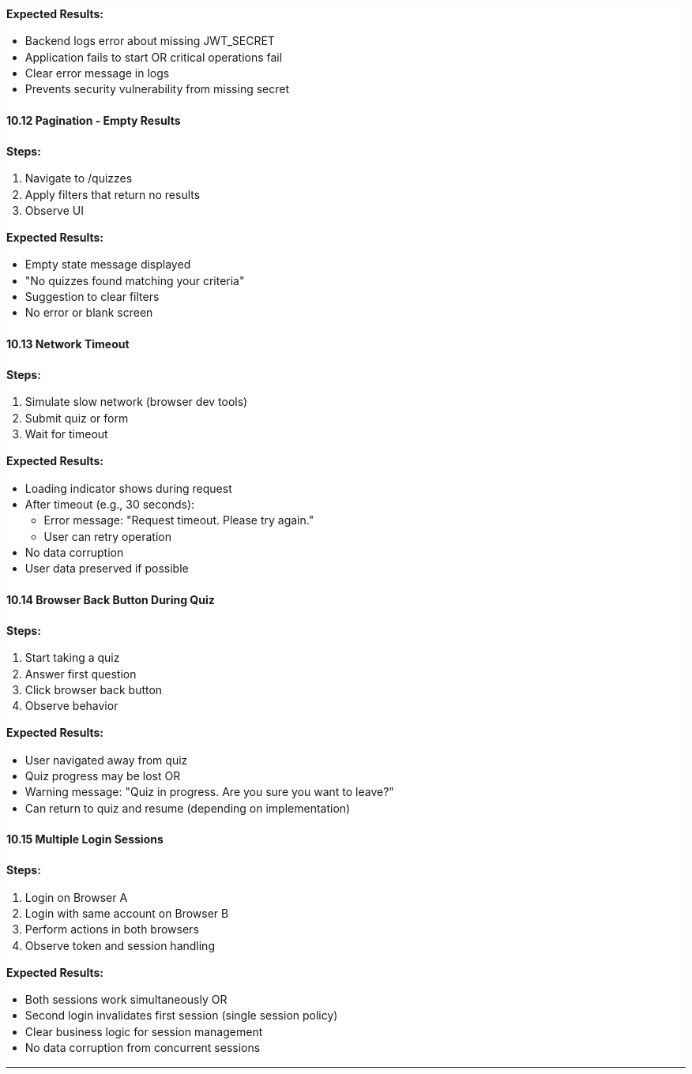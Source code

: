 **Expected Results:**
- Backend logs error about missing JWT_SECRET
- Application fails to start OR critical operations fail
- Clear error message in logs
- Prevents security vulnerability from missing secret

#### 10.12 Pagination - Empty Results
**Steps:**
1. Navigate to /quizzes
2. Apply filters that return no results
3. Observe UI

**Expected Results:**
- Empty state message displayed
- "No quizzes found matching your criteria"
- Suggestion to clear filters
- No error or blank screen

#### 10.13 Network Timeout
**Steps:**
1. Simulate slow network (browser dev tools)
2. Submit quiz or form
3. Wait for timeout

**Expected Results:**
- Loading indicator shows during request
- After timeout (e.g., 30 seconds):
  - Error message: "Request timeout. Please try again."
  - User can retry operation
- No data corruption
- User data preserved if possible

#### 10.14 Browser Back Button During Quiz
**Steps:**
1. Start taking a quiz
2. Answer first question
3. Click browser back button
4. Observe behavior

**Expected Results:**
- User navigated away from quiz
- Quiz progress may be lost OR
- Warning message: "Quiz in progress. Are you sure you want to leave?"
- Can return to quiz and resume (depending on implementation)

#### 10.15 Multiple Login Sessions
**Steps:**
1. Login on Browser A
2. Login with same account on Browser B
3. Perform actions in both browsers
4. Observe token and session handling

**Expected Results:**
- Both sessions work simultaneously OR
- Second login invalidates first session (single session policy)
- Clear business logic for session management
- No data corruption from concurrent sessions

---